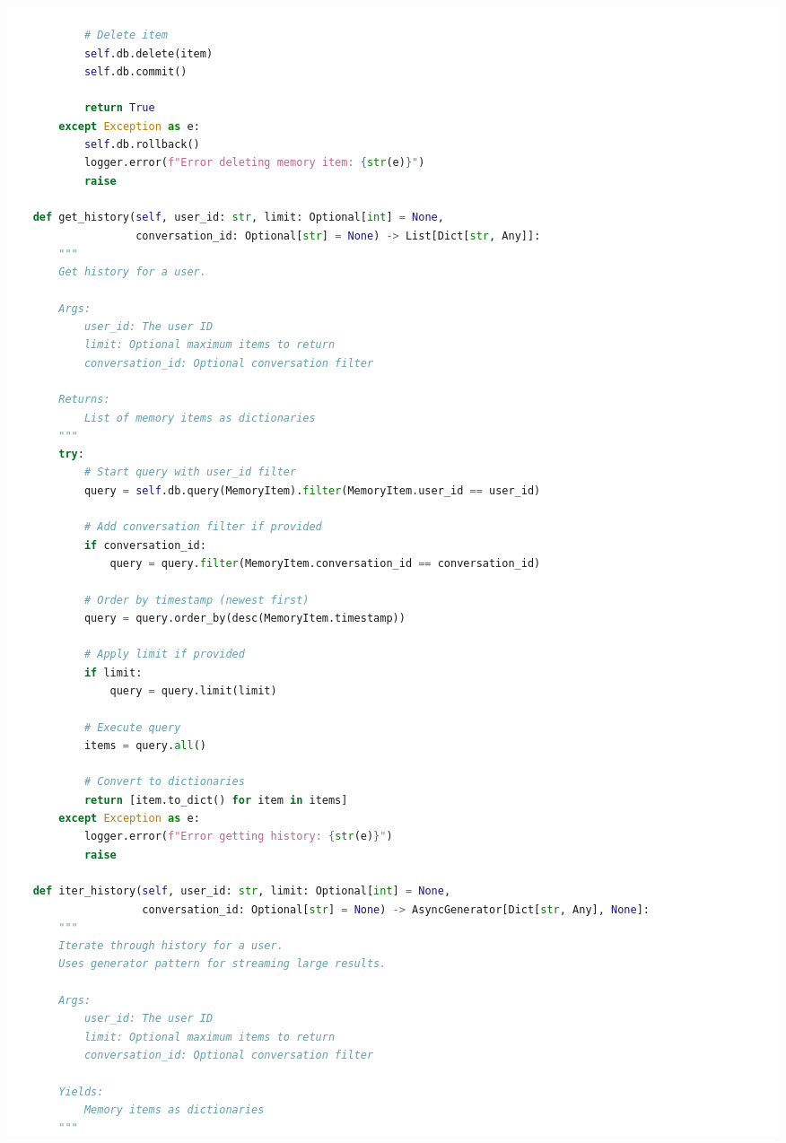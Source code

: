 ```python

            # Delete item
            self.db.delete(item)
            self.db.commit()

            return True
        except Exception as e:
            self.db.rollback()
            logger.error(f"Error deleting memory item: {str(e)}")
            raise

    def get_history(self, user_id: str, limit: Optional[int] = None,
                    conversation_id: Optional[str] = None) -> List[Dict[str, Any]]:
        """
        Get history for a user.

        Args:
            user_id: The user ID
            limit: Optional maximum items to return
            conversation_id: Optional conversation filter

        Returns:
            List of memory items as dictionaries
        """
        try:
            # Start query with user_id filter
            query = self.db.query(MemoryItem).filter(MemoryItem.user_id == user_id)

            # Add conversation filter if provided
            if conversation_id:
                query = query.filter(MemoryItem.conversation_id == conversation_id)

            # Order by timestamp (newest first)
            query = query.order_by(desc(MemoryItem.timestamp))

            # Apply limit if provided
            if limit:
                query = query.limit(limit)

            # Execute query
            items = query.all()

            # Convert to dictionaries
            return [item.to_dict() for item in items]
        except Exception as e:
            logger.error(f"Error getting history: {str(e)}")
            raise

    def iter_history(self, user_id: str, limit: Optional[int] = None,
                     conversation_id: Optional[str] = None) -> AsyncGenerator[Dict[str, Any], None]:
        """
        Iterate through history for a user.
        Uses generator pattern for streaming large results.

        Args:
            user_id: The user ID
            limit: Optional maximum items to return
            conversation_id: Optional conversation filter

        Yields:
            Memory items as dictionaries
        """
```